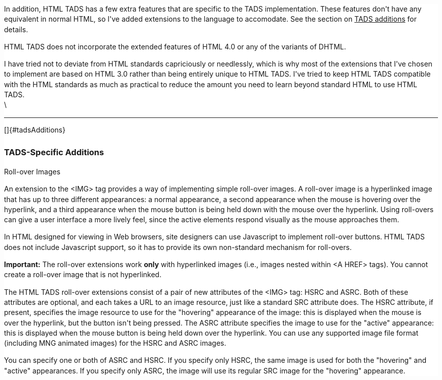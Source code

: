 In addition, HTML TADS has a few extra features that are specific to the
TADS implementation. These features don\'t have any equivalent in normal
HTML, so I\'ve added extensions to the language to accomodate. See the
section on [TADS additions](#tadsAdditions) for details.

HTML TADS does not incorporate the extended features of HTML 4.0 or any
of the variants of DHTML.

I have tried not to deviate from HTML standards capriciously or
needlessly, which is why most of the extensions that I\'ve chosen to
implement are based on HTML 3.0 rather than being entirely unique to
HTML TADS. I\'ve tried to keep HTML TADS compatible with the HTML
standards as much as practical to reduce the amount you need to learn
beyond standard HTML to use HTML TADS.\
\

------------------------------------------------------------------------

[]{#tadsAdditions}

### TADS-Specific Additions

Roll-over Images

An extension to the \<IMG\> tag provides a way of implementing simple
roll-over images. A roll-over image is a hyperlinked image that has up
to three different appearances: a normal appearance, a second appearance
when the mouse is hovering over the hyperlink, and a third appearance
when the mouse button is being held down with the mouse over the
hyperlink. Using roll-overs can give a user interface a more lively
feel, since the active elements respond visually as the mouse approaches
them.

In HTML designed for viewing in Web browsers, site designers can use
Javascript to implement roll-over buttons. HTML TADS does not include
Javascript support, so it has to provide its own non-standard mechanism
for roll-overs.

**Important:** The roll-over extensions work **only** with hyperlinked
images (i.e., images nested within \<A HREF\> tags). You cannot create a
roll-over image that is not hyperlinked.

The HTML TADS roll-over extensions consist of a pair of new attributes
of the \<IMG\> tag: HSRC and ASRC. Both of these attributes are
optional, and each takes a URL to an image resource, just like a
standard SRC attribute does. The HSRC attribute, if present, specifies
the image resource to use for the \"hovering\" appearance of the image:
this is displayed when the mouse is over the hyperlink, but the button
isn\'t being pressed. The ASRC attribute specifies the image to use for
the \"active\" appearance: this is displayed when the mouse button is
being held down over the hyperlink. You can use any supported image file
format (including MNG animated images) for the HSRC and ASRC images.

You can specify one or both of ASRC and HSRC. If you specify only HSRC,
the same image is used for both the \"hovering\" and \"active\"
appearances. If you specify only ASRC, the image will use its regular
SRC image for the \"hovering\" appearance.
